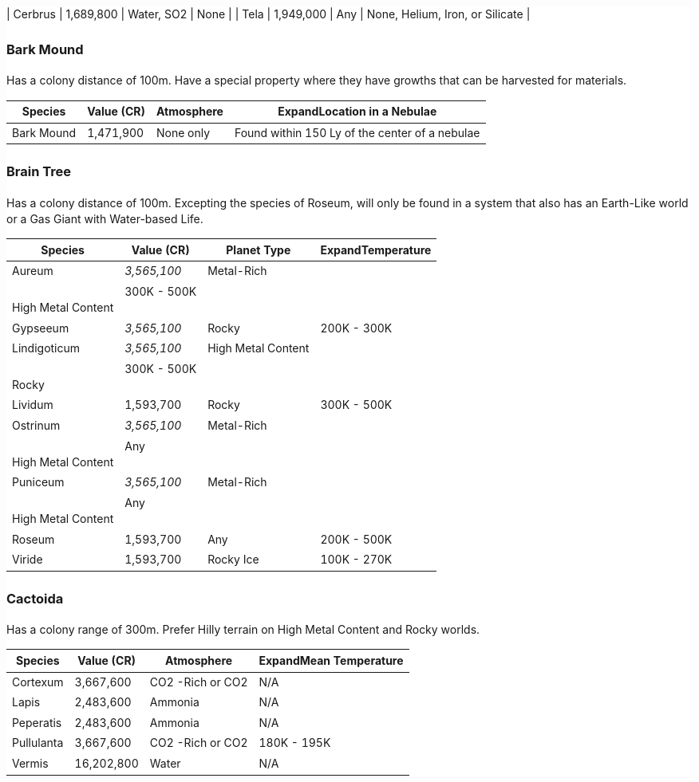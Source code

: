 | Cerbrus | 1,689,800 | Water, SO2 | None |
| Tela | 1,949,000 | Any | None, Helium, Iron, or Silicate |

### Bark Mound

Has a colony distance of 100m. Have a special property where they have growths that can be harvested for materials.

| Species | Value (CR) | Atmosphere | ExpandLocation in a Nebulae |
| --- | --- | --- | --- |
| Bark Mound | 1,471,900 | None only | Found within 150 Ly of the center of a nebulae |

### Brain Tree

Has a colony distance of 100m. Excepting the species of Roseum, will only be found in a system that also has an Earth-Like world or a Gas Giant with Water-based Life.

| Species | Value (CR) | Planet Type | ExpandTemperature |
| --- | --- | --- | --- |
| Aureum | *3,565,100* | Metal-Rich
<br>High Metal Content<br> | 300K - 500K |
| Gypseeum | *3,565,100* | Rocky | 200K - 300K |
| Lindigoticum | *3,565,100* | High Metal Content
<br>Rocky<br> | 300K - 500K |
| Lividum | 1,593,700 | Rocky | 300K - 500K |
| Ostrinum | *3,565,100* | Metal-Rich
<br>High Metal Content<br> | Any |
| Puniceum | *3,565,100* | Metal-Rich
<br>High Metal Content<br> | Any |
| Roseum | 1,593,700 | Any | 200K - 500K |
| Viride | 1,593,700 | Rocky Ice | 100K - 270K |

### Cactoida

Has a colony range of 300m. Prefer Hilly terrain on High Metal Content and Rocky worlds.

| Species | Value (CR) | Atmosphere | ExpandMean Temperature |
| --- | --- | --- | --- |
| Cortexum | 3,667,600 | CO2 -Rich or CO2 | N/A |
| Lapis | 2,483,600 | Ammonia | N/A |
| Peperatis | 2,483,600 | Ammonia | N/A |
| Pullulanta | 3,667,600 | CO2 -Rich or CO2 | 180K - 195K |
| Vermis | 16,202,800 | Water | N/A |
